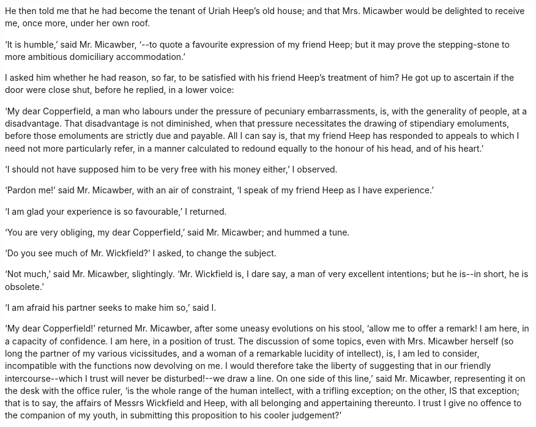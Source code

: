 He then told me that he had become the tenant of Uriah Heep’s old house;
and that Mrs. Micawber would be delighted to receive me, once more,
under her own roof.

‘It is humble,’ said Mr. Micawber, ‘--to quote a favourite expression
of my friend Heep; but it may prove the stepping-stone to more ambitious
domiciliary accommodation.’

I asked him whether he had reason, so far, to be satisfied with his
friend Heep’s treatment of him? He got up to ascertain if the door were
close shut, before he replied, in a lower voice:

‘My dear Copperfield, a man who labours under the pressure of pecuniary
embarrassments, is, with the generality of people, at a disadvantage.
That disadvantage is not diminished, when that pressure necessitates the
drawing of stipendiary emoluments, before those emoluments are strictly
due and payable. All I can say is, that my friend Heep has responded
to appeals to which I need not more particularly refer, in a manner
calculated to redound equally to the honour of his head, and of his
heart.’

‘I should not have supposed him to be very free with his money either,’
I observed.

‘Pardon me!’ said Mr. Micawber, with an air of constraint, ‘I speak of
my friend Heep as I have experience.’

‘I am glad your experience is so favourable,’ I returned.

‘You are very obliging, my dear Copperfield,’ said Mr. Micawber; and
hummed a tune.

‘Do you see much of Mr. Wickfield?’ I asked, to change the subject.

‘Not much,’ said Mr. Micawber, slightingly. ‘Mr. Wickfield is, I dare
say, a man of very excellent intentions; but he is--in short, he is
obsolete.’

‘I am afraid his partner seeks to make him so,’ said I.

‘My dear Copperfield!’ returned Mr. Micawber, after some uneasy
evolutions on his stool, ‘allow me to offer a remark! I am here, in
a capacity of confidence. I am here, in a position of trust. The
discussion of some topics, even with Mrs. Micawber herself (so long the
partner of my various vicissitudes, and a woman of a remarkable lucidity
of intellect), is, I am led to consider, incompatible with the functions
now devolving on me. I would therefore take the liberty of suggesting
that in our friendly intercourse--which I trust will never be
disturbed!--we draw a line. On one side of this line,’ said Mr.
Micawber, representing it on the desk with the office ruler, ‘is the
whole range of the human intellect, with a trifling exception; on
the other, IS that exception; that is to say, the affairs of Messrs
Wickfield and Heep, with all belonging and appertaining thereunto. I
trust I give no offence to the companion of my youth, in submitting this
proposition to his cooler judgement?’

